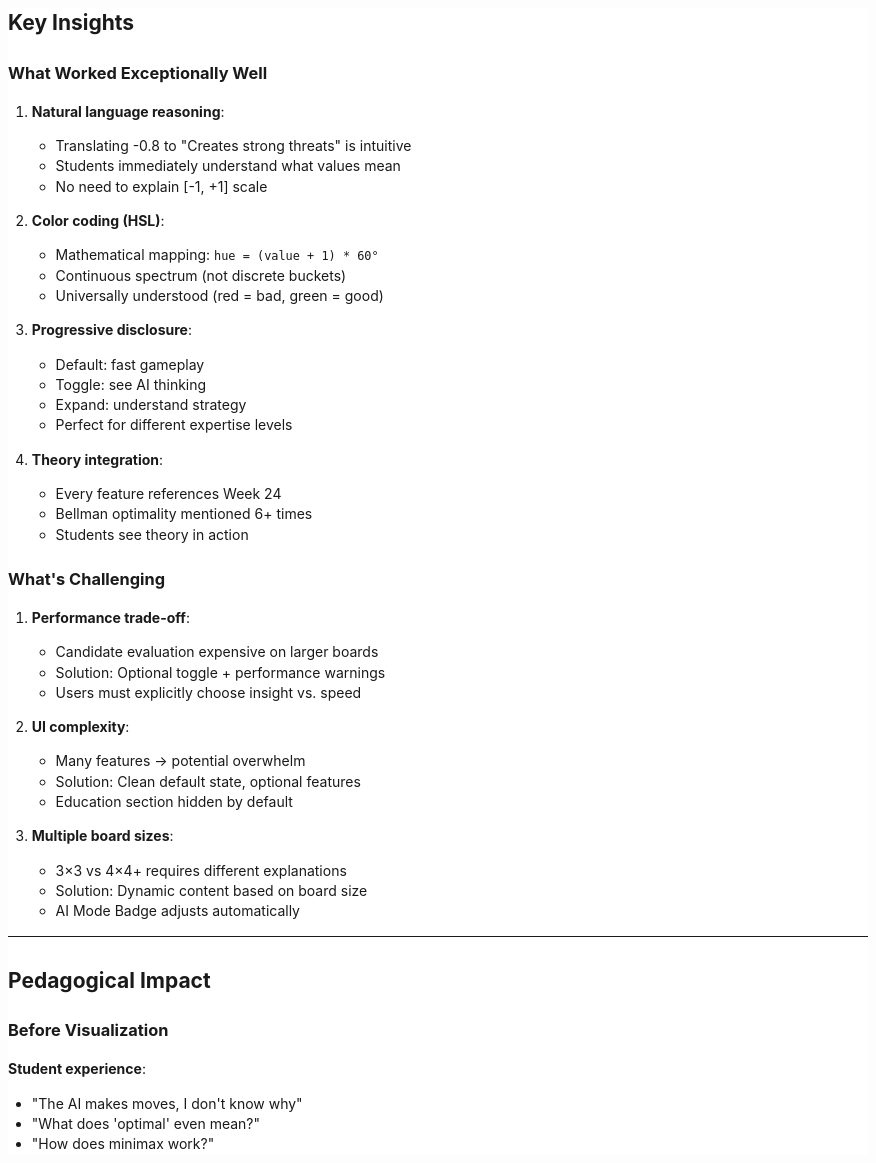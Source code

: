 ## Key Insights

### What Worked Exceptionally Well

1. **Natural language reasoning**:
   - Translating -0.8 to "Creates strong threats" is intuitive
   - Students immediately understand what values mean
   - No need to explain [-1, +1] scale

2. **Color coding (HSL)**:
   - Mathematical mapping: `hue = (value + 1) * 60°`
   - Continuous spectrum (not discrete buckets)
   - Universally understood (red = bad, green = good)

3. **Progressive disclosure**:
   - Default: fast gameplay
   - Toggle: see AI thinking
   - Expand: understand strategy
   - Perfect for different expertise levels

4. **Theory integration**:
   - Every feature references Week 24
   - Bellman optimality mentioned 6+ times
   - Students see theory in action

### What's Challenging

1. **Performance trade-off**:
   - Candidate evaluation expensive on larger boards
   - Solution: Optional toggle + performance warnings
   - Users must explicitly choose insight vs. speed

2. **UI complexity**:
   - Many features → potential overwhelm
   - Solution: Clean default state, optional features
   - Education section hidden by default

3. **Multiple board sizes**:
   - 3×3 vs 4×4+ requires different explanations
   - Solution: Dynamic content based on board size
   - AI Mode Badge adjusts automatically

---

## Pedagogical Impact

### Before Visualization

**Student experience**:
- "The AI makes moves, I don't know why"
- "What does 'optimal' even mean?"
- "How does minimax work?"
